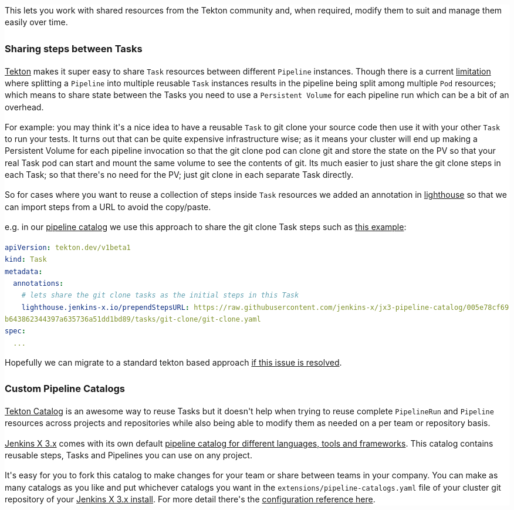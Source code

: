 This lets you work with shared resources from the Tekton community and, when required, modify them to suit and manage them easily over time.

### Sharing steps between Tasks

[Tekton](https://tekton.dev/) makes it super easy to share `Task` resources between different `Pipeline` instances. Though there is a current [limitation](https://github.com/tektoncd/pipeline/issues/3476) where splitting a `Pipeline` into multiple reusable `Task` instances results in the pipeline being split among multiple `Pod` resources; which means to share state between the Tasks you need to use a `Persistent Volume` for each pipeline run which can be a bit of an overhead.

For example: you may think it's a nice idea to have a reusable `Task` to git clone your source code then use it with your other `Task` to run your tests. It turns out that can be quite expensive infrastructure wise; as it means your cluster will end up making a Persistent Volume for each pipeline invocation so that the git clone pod can clone git and store the state on the PV so that your real Task pod can start and mount the same volume to see the contents of git. Its much easier to just share the git clone steps in each Task; so that there's no need for the PV; just git clone in each separate Task directly.

So for cases where you want to reuse a collection of steps inside `Task` resources we added an annotation in [lighthouse](https://github.com/jenkins-x/lighthouse) so that we can import steps from a URL to avoid the copy/paste.

e.g. in our [pipeline catalog](https://github.com/jenkins-x/jx3-pipeline-catalog/tree/master/packs) we use this approach to share the git clone Task steps such as [this example](https://github.com/jenkins-x/jx3-pipeline-catalog/blob/master/packs/javascript/.lighthouse/jenkins-x/release.yaml#L4-L5):

```yaml
apiVersion: tekton.dev/v1beta1
kind: Task
metadata:
  annotations:        
    # lets share the git clone tasks as the initial steps in this Task
    lighthouse.jenkins-x.io/prependStepsURL: https://raw.githubusercontent.com/jenkins-x/jx3-pipeline-catalog/005e78cf69b643862344397a635736a51dd1bd89/tasks/git-clone/git-clone.yaml
spec:
  ...
```

Hopefully we can migrate to a standard tekton based approach [if this issue is resolved](https://github.com/tektoncd/pipeline/issues/3476).  

### Custom Pipeline Catalogs

[Tekton Catalog](https://github.com/tektoncd/catalog) is an awesome way to reuse Tasks but it doesn't help when trying to reuse complete `PipelineRun` and `Pipeline` resources across projects and repositories while also being able to modify them as needed on a per team or repository basis.

[Jenkins X 3.x](/v3/) comes with its own default [pipeline catalog for different languages, tools and frameworks](https://github.com/jenkins-x/jx3-pipeline-catalog/tree/master/packs). This catalog contains reusable steps, Tasks and Pipelines you can use on any project.

It's easy for you to fork this catalog to make changes for your team or share between teams in your company. You can make as many catalogs as you like and put whichever catalogs you want in the `extensions/pipeline-catalogs.yaml` file of your cluster git repository of your [Jenkins X 3.x install](/v3/). For more detail there's the [configuration reference here](https://github.com/jenkins-x/jx-project/blob/master/docs/config.md#project.jenkins-x.io/v1alpha1.PipelineCatalog).
